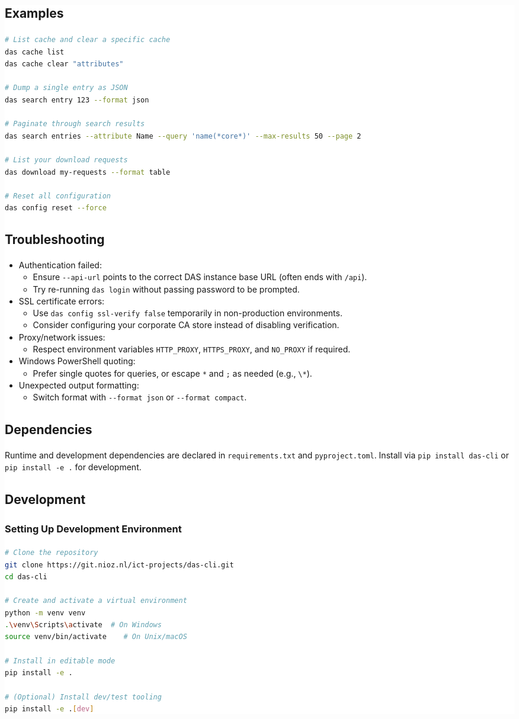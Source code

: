 ## Examples

```bash
# List cache and clear a specific cache
das cache list
das cache clear "attributes"

# Dump a single entry as JSON
das search entry 123 --format json

# Paginate through search results
das search entries --attribute Name --query 'name(*core*)' --max-results 50 --page 2

# List your download requests
das download my-requests --format table

# Reset all configuration
das config reset --force
```

## Troubleshooting

- Authentication failed:
  - Ensure `--api-url` points to the correct DAS instance base URL (often ends with `/api`).
  - Try re-running `das login` without passing password to be prompted.
- SSL certificate errors:
  - Use `das config ssl-verify false` temporarily in non-production environments.
  - Consider configuring your corporate CA store instead of disabling verification.
- Proxy/network issues:
  - Respect environment variables `HTTP_PROXY`, `HTTPS_PROXY`, and `NO_PROXY` if required.
- Windows PowerShell quoting:
  - Prefer single quotes for queries, or escape `*` and `;` as needed (e.g., `\*`).
- Unexpected output formatting:
  - Switch format with `--format json` or `--format compact`.

## Dependencies

Runtime and development dependencies are declared in `requirements.txt` and `pyproject.toml`. Install via `pip install das-cli` or `pip install -e .` for development.

## Development

### Setting Up Development Environment

```bash
# Clone the repository
git clone https://git.nioz.nl/ict-projects/das-cli.git
cd das-cli

# Create and activate a virtual environment
python -m venv venv
.\venv\Scripts\activate  # On Windows
source venv/bin/activate    # On Unix/macOS

# Install in editable mode
pip install -e .

# (Optional) Install dev/test tooling
pip install -e .[dev]
```
